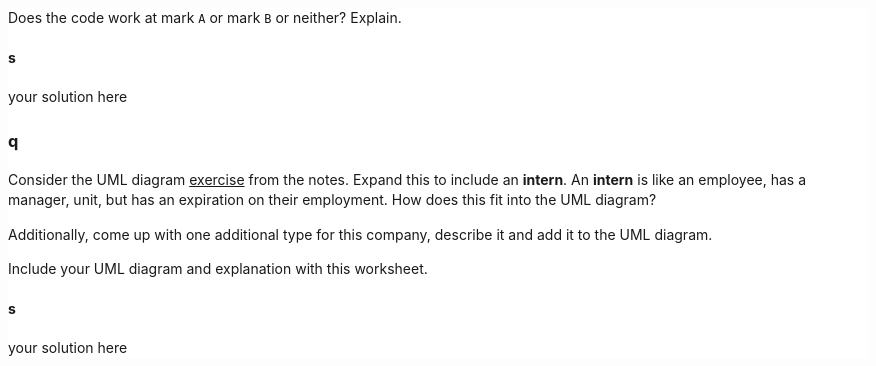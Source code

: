 Does the code work at mark `A` or mark `B` or neither? Explain.

#### s
your solution here

### q

Consider the UML diagram [exercise](https://cs2113-s22.github.io/j/1#using-uml-diagrams-to-plan-your-program) from the notes. Expand this to include an **intern**. An **intern** is like an employee, has a manager, unit, but has an expiration on their employment. How does this fit into the UML diagram?

Additionally, come up with one additional type for this company, describe it and add it to the UML diagram.

Include your UML diagram and explanation with this worksheet. 

#### s

your solution here